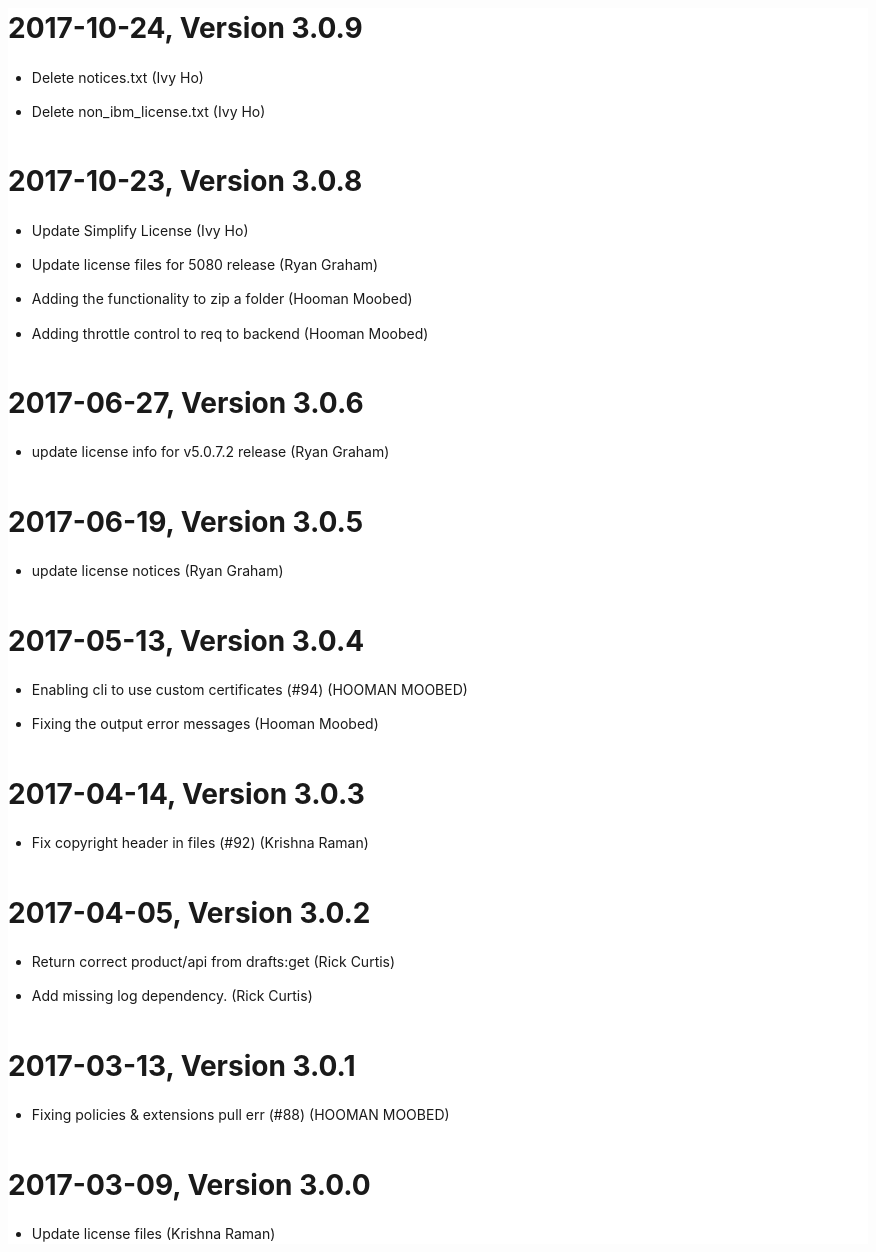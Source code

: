 2017-10-24, Version 3.0.9
=========================

 * Delete notices.txt (Ivy Ho)

 * Delete non_ibm_license.txt (Ivy Ho)


2017-10-23, Version 3.0.8
=========================

 * Update Simplify License (Ivy Ho)

 * Update license files for 5080 release (Ryan Graham)

 * Adding the functionality to zip a folder (Hooman Moobed)

 * Adding throttle control to req to backend (Hooman Moobed)


2017-06-27, Version 3.0.6
=========================

 * update license info for v5.0.7.2 release (Ryan Graham)


2017-06-19, Version 3.0.5
=========================

 * update license notices (Ryan Graham)


2017-05-13, Version 3.0.4
=========================

 * Enabling cli to use custom certificates (#94) (HOOMAN MOOBED)

 * Fixing the output error messages (Hooman Moobed)


2017-04-14, Version 3.0.3
=========================

 * Fix copyright header in files (#92) (Krishna Raman)


2017-04-05, Version 3.0.2
=========================

 * Return correct product/api from drafts:get (Rick Curtis)

 * Add missing log dependency. (Rick Curtis)


2017-03-13, Version 3.0.1
=========================

 * Fixing policies & extensions pull err (#88) (HOOMAN MOOBED)


2017-03-09, Version 3.0.0
=========================

 * Update license files (Krishna Raman)
